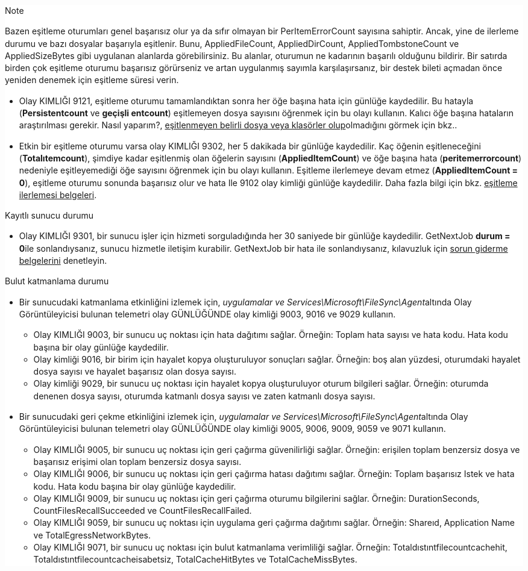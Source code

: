   > [!Note]  
  > Bazen eşitleme oturumları genel başarısız olur ya da sıfır olmayan bir PerItemErrorCount sayısına sahiptir. Ancak, yine de ilerleme durumu ve bazı dosyalar başarıyla eşitlenir. Bunu, AppliedFileCount, AppliedDirCount, AppliedTombstoneCount ve AppliedSizeBytes gibi uygulanan alanlarda görebilirsiniz. Bu alanlar, oturumun ne kadarının başarılı olduğunu bildirir. Bir satırda birden çok eşitleme oturumu başarısız görürseniz ve artan uygulanmış sayımla karşılaşırsanız, bir destek bileti açmadan önce yeniden denemek için eşitleme süresi verin.

- Olay KIMLIĞI 9121, eşitleme oturumu tamamlandıktan sonra her öğe başına hata için günlüğe kaydedilir. Bu hatayla (**Persistentcount** ve **geçişli entcount**) eşitlemeyen dosya sayısını öğrenmek için bu olayı kullanın. Kalıcı öğe başına hataların araştırılması gerekir. Nasıl yaparım?, [eşitlenmeyen belirli dosya veya klasörler olup](https://docs.microsoft.com/azure/storage/files/storage-sync-files-troubleshoot?tabs=server%2Cazure-portal#how-do-i-see-if-there-are-specific-files-or-folders-that-are-not-syncing)olmadığını görmek için bkz..

- Etkin bir eşitleme oturumu varsa olay KIMLIĞI 9302, her 5 dakikada bir günlüğe kaydedilir. Kaç öğenin eşitleneceğini (**Totalıtemcount**), şimdiye kadar eşitlenmiş olan öğelerin sayısını (**AppliedItemCount**) ve öğe başına hata (**peritemerrorcount**) nedeniyle eşitleyemediği öğe sayısını öğrenmek için bu olayı kullanın. Eşitleme ilerlemeye devam etmez (**AppliedItemCount = 0**), eşitleme oturumu sonunda başarısız olur ve hata Ile 9102 olay kimliği günlüğe kaydedilir. Daha fazla bilgi için bkz. [eşitleme ilerlemesi belgeleri](https://docs.microsoft.com/azure/storage/files/storage-sync-files-troubleshoot?tabs=server%2Cazure-portal#how-do-i-monitor-the-progress-of-a-current-sync-session).

Kayıtlı sunucu durumu

- Olay KIMLIĞI 9301, bir sunucu işler için hizmeti sorguladığında her 30 saniyede bir günlüğe kaydedilir. GetNextJob **durum = 0**ile sonlandıysanız, sunucu hizmetle iletişim kurabilir. GetNextJob bir hata ile sonlandıysanız, kılavuzluk için [sorun giderme belgelerini](https://docs.microsoft.com/azure/storage/files/storage-sync-files-troubleshoot?tabs=portal1%2Cazure-portal#server-endpoint-noactivity) denetleyin.

Bulut katmanlama durumu

- Bir sunucudaki katmanlama etkinliğini izlemek için, *uygulamalar ve Services\Microsoft\FileSync\Agent*altında Olay Görüntüleyicisi bulunan telemetri olay GÜNLÜĞÜNDE olay kimliği 9003, 9016 ve 9029 kullanın.

  - Olay KIMLIĞI 9003, bir sunucu uç noktası için hata dağıtımı sağlar. Örneğin: Toplam hata sayısı ve hata kodu. Hata kodu başına bir olay günlüğe kaydedilir.
  - Olay kimliği 9016, bir birim için hayalet kopya oluşturuluyor sonuçları sağlar. Örneğin: boş alan yüzdesi, oturumdaki hayalet dosya sayısı ve hayalet başarısız olan dosya sayısı.
  - Olay kimliği 9029, bir sunucu uç noktası için hayalet kopya oluşturuluyor oturum bilgileri sağlar. Örneğin: oturumda denenen dosya sayısı, oturumda katmanlı dosya sayısı ve zaten katmanlı dosya sayısı.
  
- Bir sunucudaki geri çekme etkinliğini izlemek için, *uygulamalar ve Services\Microsoft\FileSync\Agent*altında Olay Görüntüleyicisi bulunan telemetri olay GÜNLÜĞÜNDE olay kimliği 9005, 9006, 9009, 9059 ve 9071 kullanın.

  - Olay KIMLIĞI 9005, bir sunucu uç noktası için geri çağırma güvenilirliği sağlar. Örneğin: erişilen toplam benzersiz dosya ve başarısız erişimi olan toplam benzersiz dosya sayısı.
  - Olay KIMLIĞI 9006, bir sunucu uç noktası için geri çağırma hatası dağıtımı sağlar. Örneğin: Toplam başarısız Istek ve hata kodu. Hata kodu başına bir olay günlüğe kaydedilir.
  - Olay KIMLIĞI 9009, bir sunucu uç noktası için geri çağırma oturumu bilgilerini sağlar. Örneğin: DurationSeconds, CountFilesRecallSucceeded ve CountFilesRecallFailed.
  - Olay KIMLIĞI 9059, bir sunucu uç noktası için uygulama geri çağırma dağıtımı sağlar. Örneğin: Shareıd, Application Name ve TotalEgressNetworkBytes.
  - Olay KIMLIĞI 9071, bir sunucu uç noktası için bulut katmanlama verimliliği sağlar. Örneğin: Totaldıstıntfilecountcachehit, Totaldıstıntfilecountcacheisabetsiz, TotalCacheHitBytes ve TotalCacheMissBytes.
